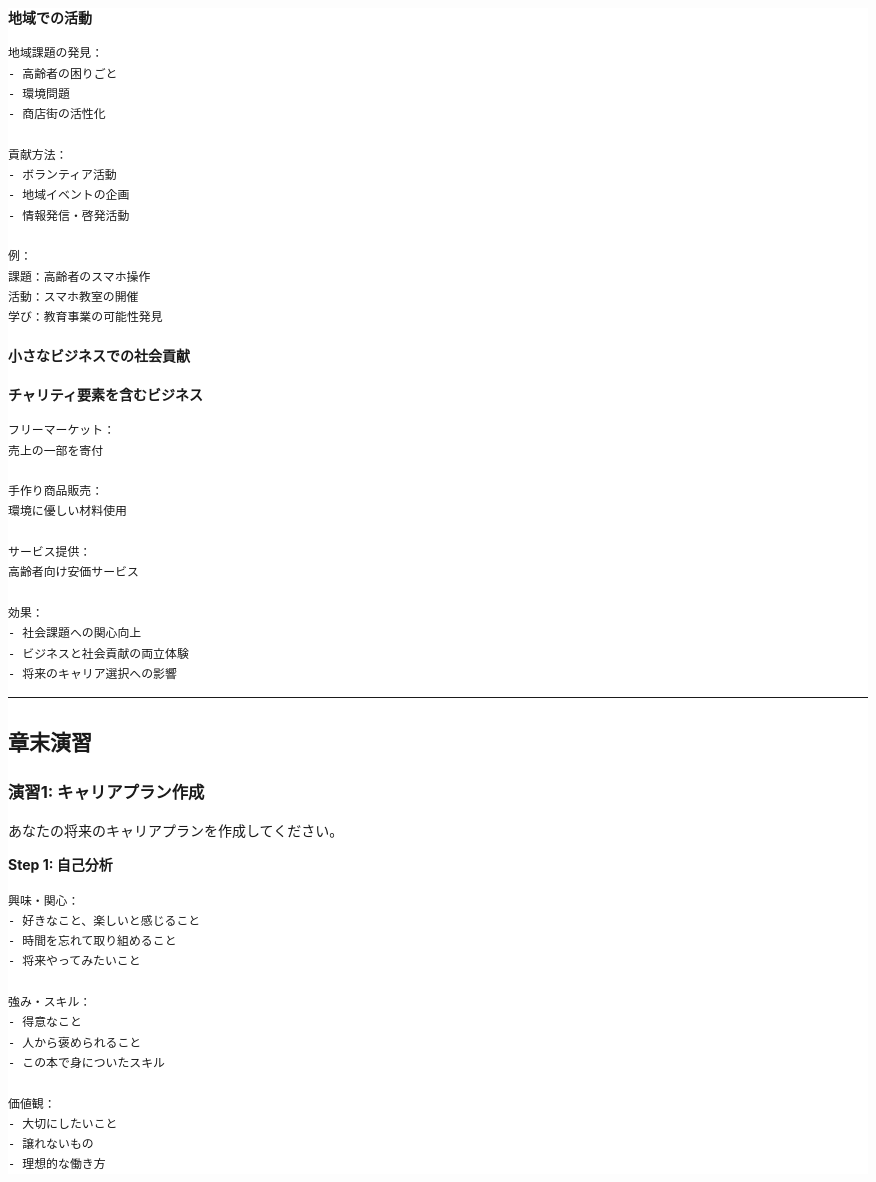 **地域での活動**
```
地域課題の発見：
- 高齢者の困りごと
- 環境問題
- 商店街の活性化

貢献方法：
- ボランティア活動
- 地域イベントの企画
- 情報発信・啓発活動

例：
課題：高齢者のスマホ操作
活動：スマホ教室の開催
学び：教育事業の可能性発見
```

#### 小さなビジネスでの社会貢献

**チャリティ要素を含むビジネス**
```
フリーマーケット：
売上の一部を寄付

手作り商品販売：
環境に優しい材料使用

サービス提供：
高齢者向け安価サービス

効果：
- 社会課題への関心向上
- ビジネスと社会貢献の両立体験
- 将来のキャリア選択への影響
```

---

## 章末演習

### 演習1: キャリアプラン作成

あなたの将来のキャリアプランを作成してください。

**Step 1: 自己分析**
```
興味・関心：
- 好きなこと、楽しいと感じること
- 時間を忘れて取り組めること
- 将来やってみたいこと

強み・スキル：
- 得意なこと
- 人から褒められること
- この本で身についたスキル

価値観：
- 大切にしたいこと
- 譲れないもの
- 理想的な働き方
```
